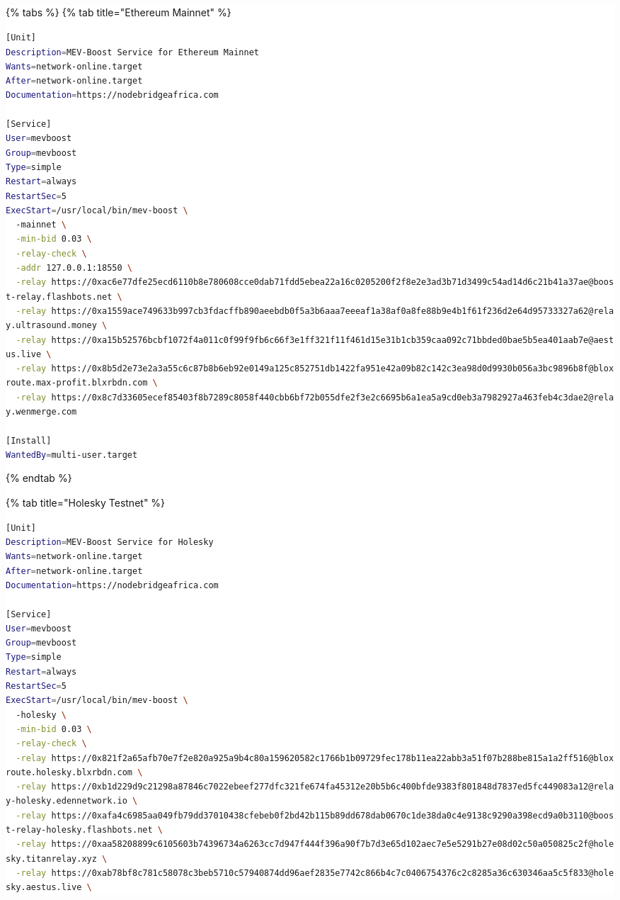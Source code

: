{% tabs %}
{% tab title="Ethereum Mainnet" %}
```bash
[Unit]
Description=MEV-Boost Service for Ethereum Mainnet
Wants=network-online.target
After=network-online.target
Documentation=https://nodebridgeafrica.com

[Service]
User=mevboost
Group=mevboost
Type=simple
Restart=always
RestartSec=5
ExecStart=/usr/local/bin/mev-boost \
  -mainnet \
  -min-bid 0.03 \
  -relay-check \
  -addr 127.0.0.1:18550 \
  -relay https://0xac6e77dfe25ecd6110b8e780608cce0dab71fdd5ebea22a16c0205200f2f8e2e3ad3b71d3499c54ad14d6c21b41a37ae@boost-relay.flashbots.net \
  -relay https://0xa1559ace749633b997cb3fdacffb890aeebdb0f5a3b6aaa7eeeaf1a38af0a8fe88b9e4b1f61f236d2e64d95733327a62@relay.ultrasound.money \
  -relay https://0xa15b52576bcbf1072f4a011c0f99f9fb6c66f3e1ff321f11f461d15e31b1cb359caa092c71bbded0bae5b5ea401aab7e@aestus.live \
  -relay https://0x8b5d2e73e2a3a55c6c87b8b6eb92e0149a125c852751db1422fa951e42a09b82c142c3ea98d0d9930b056a3bc9896b8f@bloxroute.max-profit.blxrbdn.com \
  -relay https://0x8c7d33605ecef85403f8b7289c8058f440cbb6bf72b055dfe2f3e2c6695b6a1ea5a9cd0eb3a7982927a463feb4c3dae2@relay.wenmerge.com

[Install]
WantedBy=multi-user.target
```
{% endtab %}

{% tab title="Holesky Testnet" %}
```bash
[Unit]
Description=MEV-Boost Service for Holesky
Wants=network-online.target
After=network-online.target
Documentation=https://nodebridgeafrica.com

[Service]
User=mevboost
Group=mevboost
Type=simple
Restart=always
RestartSec=5
ExecStart=/usr/local/bin/mev-boost \
  -holesky \
  -min-bid 0.03 \
  -relay-check \
  -relay https://0x821f2a65afb70e7f2e820a925a9b4c80a159620582c1766b1b09729fec178b11ea22abb3a51f07b288be815a1a2ff516@bloxroute.holesky.blxrbdn.com \
  -relay https://0xb1d229d9c21298a87846c7022ebeef277dfc321fe674fa45312e20b5b6c400bfde9383f801848d7837ed5fc449083a12@relay-holesky.edennetwork.io \
  -relay https://0xafa4c6985aa049fb79dd37010438cfebeb0f2bd42b115b89dd678dab0670c1de38da0c4e9138c9290a398ecd9a0b3110@boost-relay-holesky.flashbots.net \
  -relay https://0xaa58208899c6105603b74396734a6263cc7d947f444f396a90f7b7d3e65d102aec7e5e5291b27e08d02c50a050825c2f@holesky.titanrelay.xyz \
  -relay https://0xab78bf8c781c58078c3beb5710c57940874dd96aef2835e7742c866b4c7c0406754376c2c8285a36c630346aa5c5f833@holesky.aestus.live \
```